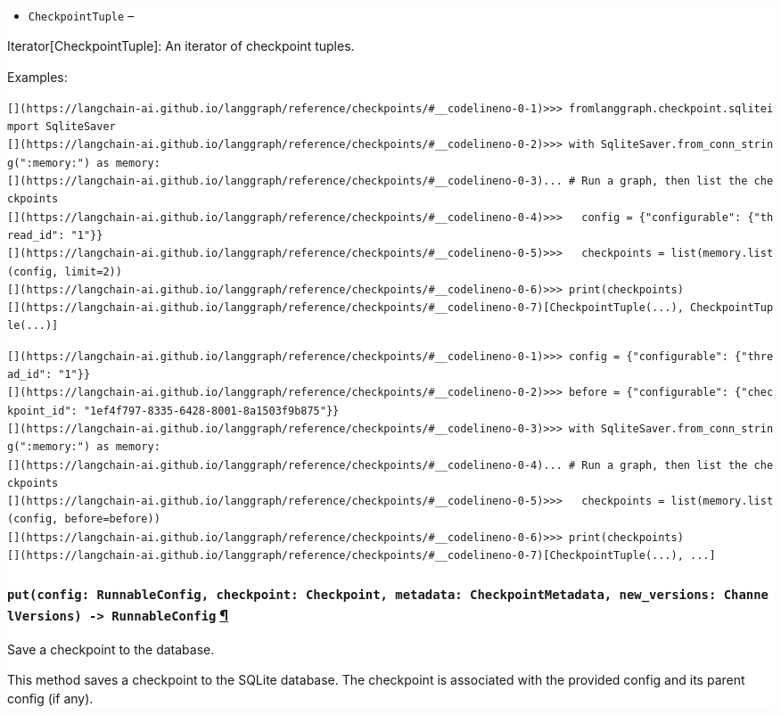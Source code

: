   * `CheckpointTuple` – 

Iterator[CheckpointTuple]: An iterator of checkpoint tuples.




Examples:

```
[](https://langchain-ai.github.io/langgraph/reference/checkpoints/#__codelineno-0-1)>>> fromlanggraph.checkpoint.sqliteimport SqliteSaver
[](https://langchain-ai.github.io/langgraph/reference/checkpoints/#__codelineno-0-2)>>> with SqliteSaver.from_conn_string(":memory:") as memory:
[](https://langchain-ai.github.io/langgraph/reference/checkpoints/#__codelineno-0-3)... # Run a graph, then list the checkpoints
[](https://langchain-ai.github.io/langgraph/reference/checkpoints/#__codelineno-0-4)>>>   config = {"configurable": {"thread_id": "1"}}
[](https://langchain-ai.github.io/langgraph/reference/checkpoints/#__codelineno-0-5)>>>   checkpoints = list(memory.list(config, limit=2))
[](https://langchain-ai.github.io/langgraph/reference/checkpoints/#__codelineno-0-6)>>> print(checkpoints)
[](https://langchain-ai.github.io/langgraph/reference/checkpoints/#__codelineno-0-7)[CheckpointTuple(...), CheckpointTuple(...)]

```


```
[](https://langchain-ai.github.io/langgraph/reference/checkpoints/#__codelineno-0-1)>>> config = {"configurable": {"thread_id": "1"}}
[](https://langchain-ai.github.io/langgraph/reference/checkpoints/#__codelineno-0-2)>>> before = {"configurable": {"checkpoint_id": "1ef4f797-8335-6428-8001-8a1503f9b875"}}
[](https://langchain-ai.github.io/langgraph/reference/checkpoints/#__codelineno-0-3)>>> with SqliteSaver.from_conn_string(":memory:") as memory:
[](https://langchain-ai.github.io/langgraph/reference/checkpoints/#__codelineno-0-4)... # Run a graph, then list the checkpoints
[](https://langchain-ai.github.io/langgraph/reference/checkpoints/#__codelineno-0-5)>>>   checkpoints = list(memory.list(config, before=before))
[](https://langchain-ai.github.io/langgraph/reference/checkpoints/#__codelineno-0-6)>>> print(checkpoints)
[](https://langchain-ai.github.io/langgraph/reference/checkpoints/#__codelineno-0-7)[CheckpointTuple(...), ...]

```


###  `put(config: RunnableConfig, checkpoint: Checkpoint, metadata: CheckpointMetadata, new_versions: ChannelVersions) -> RunnableConfig` [¶](https://langchain-ai.github.io/langgraph/reference/checkpoints/#langgraph.checkpoint.sqlite.SqliteSaver.put "Permanent link")

Save a checkpoint to the database.

This method saves a checkpoint to the SQLite database. The checkpoint is associated with the provided config and its parent config (if any).

